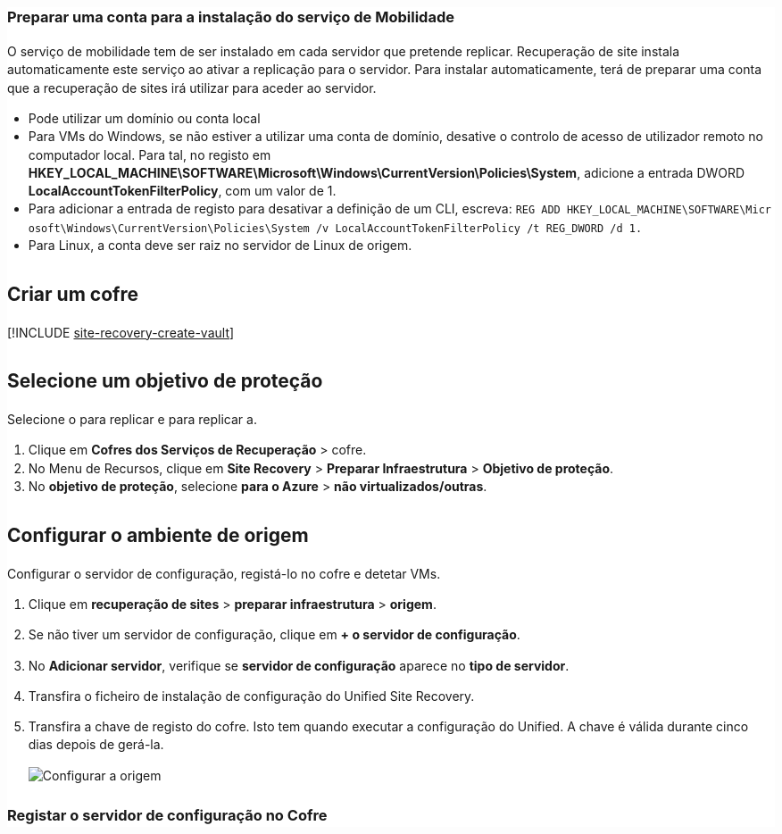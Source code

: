 

### <a name="prepare-an-account-for-mobility-service-installation"></a>Preparar uma conta para a instalação do serviço de Mobilidade

O serviço de mobilidade tem de ser instalado em cada servidor que pretende replicar. Recuperação de site instala automaticamente este serviço ao ativar a replicação para o servidor. Para instalar automaticamente, terá de preparar uma conta que a recuperação de sites irá utilizar para aceder ao servidor.

- Pode utilizar um domínio ou conta local
- Para VMs do Windows, se não estiver a utilizar uma conta de domínio, desative o controlo de acesso de utilizador remoto no computador local. Para tal, no registo em **HKEY_LOCAL_MACHINE\SOFTWARE\Microsoft\Windows\CurrentVersion\Policies\System**, adicione a entrada DWORD **LocalAccountTokenFilterPolicy**, com um valor de 1.
- Para adicionar a entrada de registo para desativar a definição de um CLI, escreva:       ``REG ADD HKEY_LOCAL_MACHINE\SOFTWARE\Microsoft\Windows\CurrentVersion\Policies\System /v LocalAccountTokenFilterPolicy /t REG_DWORD /d 1.``
- Para Linux, a conta deve ser raiz no servidor de Linux de origem.


## <a name="create-a-vault"></a>Criar um cofre

[!INCLUDE [site-recovery-create-vault](../../includes/site-recovery-create-vault.md)]

## <a name="select-a-protection-goal"></a>Selecione um objetivo de proteção

Selecione o para replicar e para replicar a.

1. Clique em **Cofres dos Serviços de Recuperação** > cofre.
2. No Menu de Recursos, clique em **Site Recovery** > **Preparar Infraestrutura** > **Objetivo de proteção**.
3. No **objetivo de proteção**, selecione **para o Azure** > **não virtualizados/outras**.

## <a name="set-up-the-source-environment"></a>Configurar o ambiente de origem

Configurar o servidor de configuração, registá-lo no cofre e detetar VMs.

1. Clique em **recuperação de sites** > **preparar infraestrutura** > **origem**.
2. Se não tiver um servidor de configuração, clique em **+ o servidor de configuração**.
3. No **Adicionar servidor**, verifique se **servidor de configuração** aparece no **tipo de servidor**.
4. Transfira o ficheiro de instalação de configuração do Unified Site Recovery.
5. Transfira a chave de registo do cofre. Isto tem quando executar a configuração do Unified. A chave é válida durante cinco dias depois de gerá-la.

   ![Configurar a origem](./media/physical-azure-disaster-recovery/source-environment.png)


### <a name="register-the-configuration-server-in-the-vault"></a>Registar o servidor de configuração no Cofre
